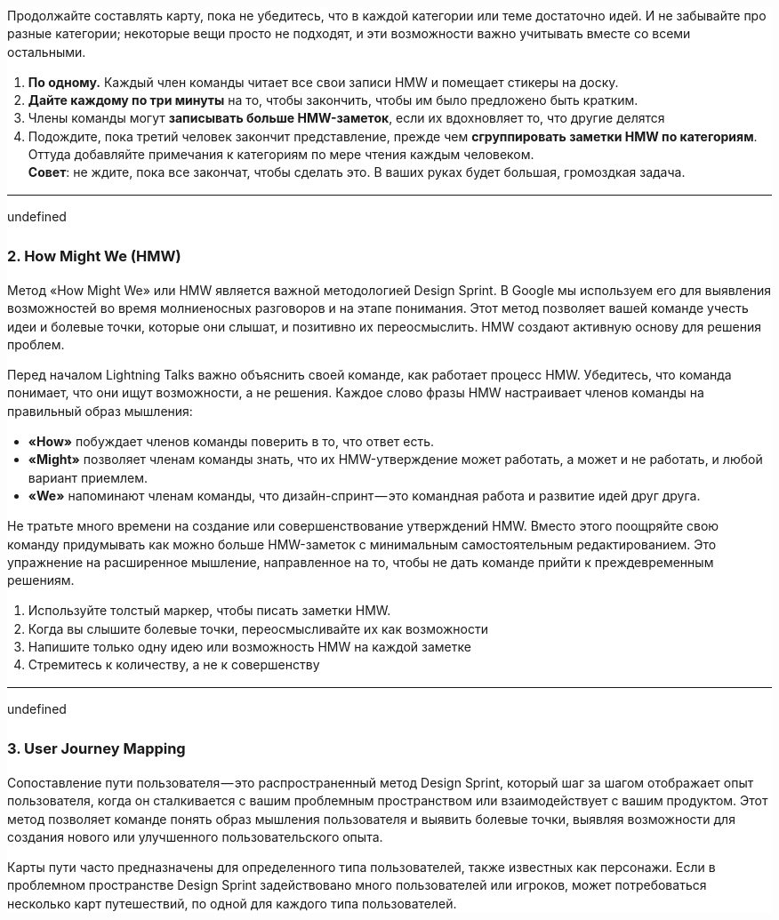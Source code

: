 Продолжайте составлять карту, пока не убедитесь, что в каждой категории или теме достаточно идей. И не забывайте про разные категории; некоторые вещи просто не подходят, и эти возможности важно учитывать вместе со всеми остальными.

1.  **По одному.** Каждый член команды читает все свои записи HMW и помещает стикеры на доску.
2.  **Дайте каждому по три минуты** на то, чтобы закончить, чтобы им было предложено быть кратким.
3.  Члены команды могут **записывать больше HMW-заметок**, если их вдохновляет то, что другие делятся
4.  Подождите, пока третий человек закончит представление, прежде чем **сгруппировать заметки HMW по категориям**. Оттуда добавляйте примечания к категориям по мере чтения каждым человеком.   
    **Совет**: не ждите, пока все закончат, чтобы сделать это. В ваших руках будет большая, громоздкая задача.

---

undefined

### 2\. How Might We (HMW)

Метод «How Might We» или HMW является важной методологией Design Sprint. В Google мы используем его для выявления возможностей во время молниеносных разговоров и на этапе понимания. Этот метод позволяет вашей команде учесть идеи и болевые точки, которые они слышат, и позитивно их переосмыслить. HMW создают активную основу для решения проблем.

Перед началом Lightning Talks важно объяснить своей команде, как работает процесс HMW. Убедитесь, что команда понимает, что они ищут возможности, а не решения. Каждое слово фразы HMW настраивает членов команды на правильный образ мышления:

-   **«How»** побуждает членов команды поверить в то, что ответ есть.
-   **«Might»** позволяет членам команды знать, что их HMW-утверждение может работать, а может и не работать, и любой вариант приемлем.
-   **«We»** напоминают членам команды, что дизайн-спринт — это командная работа и развитие идей друг друга.

Не тратьте много времени на создание или совершенствование утверждений HMW. Вместо этого поощряйте свою команду придумывать как можно больше HMW-заметок с минимальным самостоятельным редактированием. Это упражнение на расширенное мышление, направленное на то, чтобы не дать команде прийти к преждевременным решениям.

1.  Используйте толстый маркер, чтобы писать заметки HMW.
2.  Когда вы слышите болевые точки, переосмысливайте их как возможности
3.  Напишите только одну идею или возможность HMW на каждой заметке
4.  Стремитесь к количеству, а не к совершенству

---

undefined

### 3\. User Journey Mapping

Сопоставление пути пользователя — это распространенный метод Design Sprint, который шаг за шагом отображает опыт пользователя, когда он сталкивается с вашим проблемным пространством или взаимодействует с вашим продуктом. Этот метод позволяет команде понять образ мышления пользователя и выявить болевые точки, выявляя возможности для создания нового или улучшенного пользовательского опыта.

Карты пути часто предназначены для определенного типа пользователей, также известных как персонажи. Если в проблемном пространстве Design Sprint задействовано много пользователей или игроков, может потребоваться несколько карт путешествий, по одной для каждого типа пользователей.
